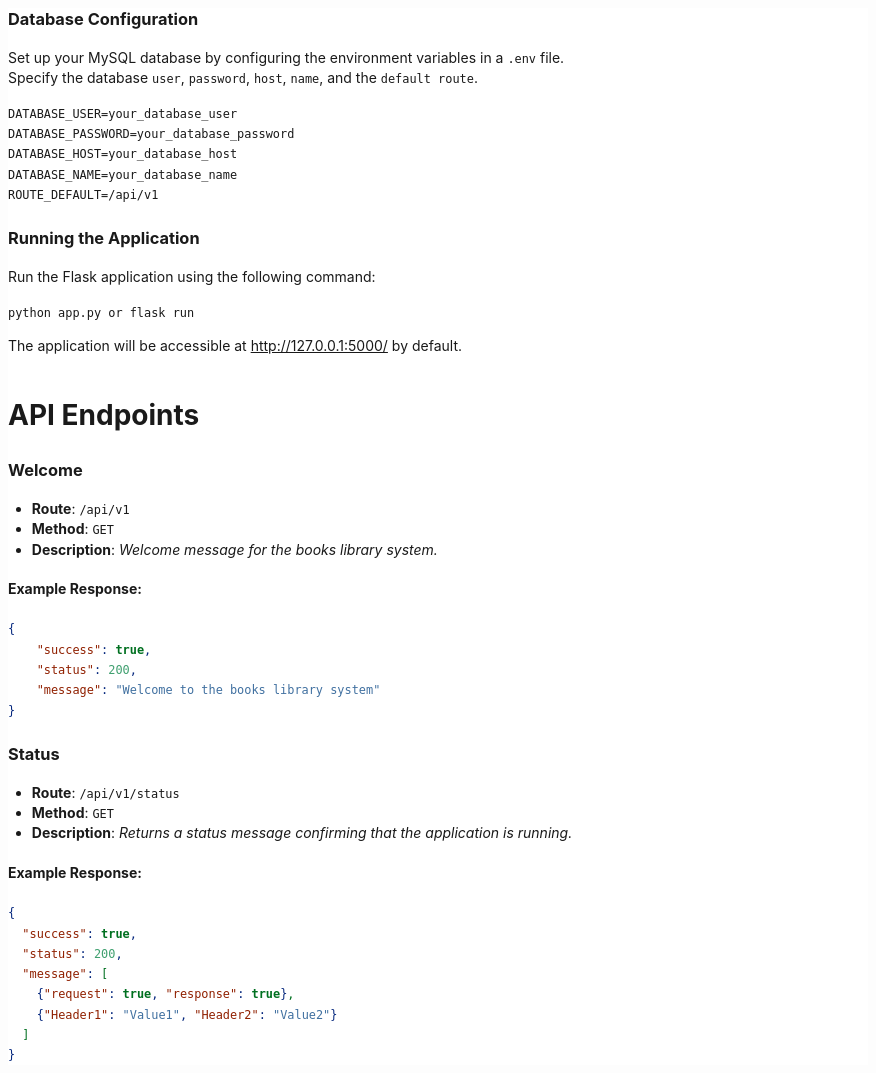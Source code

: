 ### Database Configuration 
Set up your MySQL database by configuring the environment variables in a `.env` file.\
Specify the database `user`, `password`, `host`, `name`, and the `default route`.

```env
DATABASE_USER=your_database_user
DATABASE_PASSWORD=your_database_password
DATABASE_HOST=your_database_host
DATABASE_NAME=your_database_name
ROUTE_DEFAULT=/api/v1
```

### Running the Application

Run the Flask application using the following command:

```bash
python app.py or flask run
```

The application will be accessible at http://127.0.0.1:5000/ by default.

# API Endpoints

### Welcome
* **Route**: `/api/v1`
* **Method**: `GET`
* **Description**: *Welcome message for the books library system.*
#### Example Response:
```json
{
    "success": true,
    "status": 200,
    "message": "Welcome to the books library system"
}
```

### Status
* **Route**: `/api/v1/status`
* **Method**: `GET`
* **Description**: *Returns a status message confirming that the application is running.*
#### Example Response:
```json
{
  "success": true,
  "status": 200,
  "message": [
    {"request": true, "response": true},
    {"Header1": "Value1", "Header2": "Value2"}
  ]
}
```
